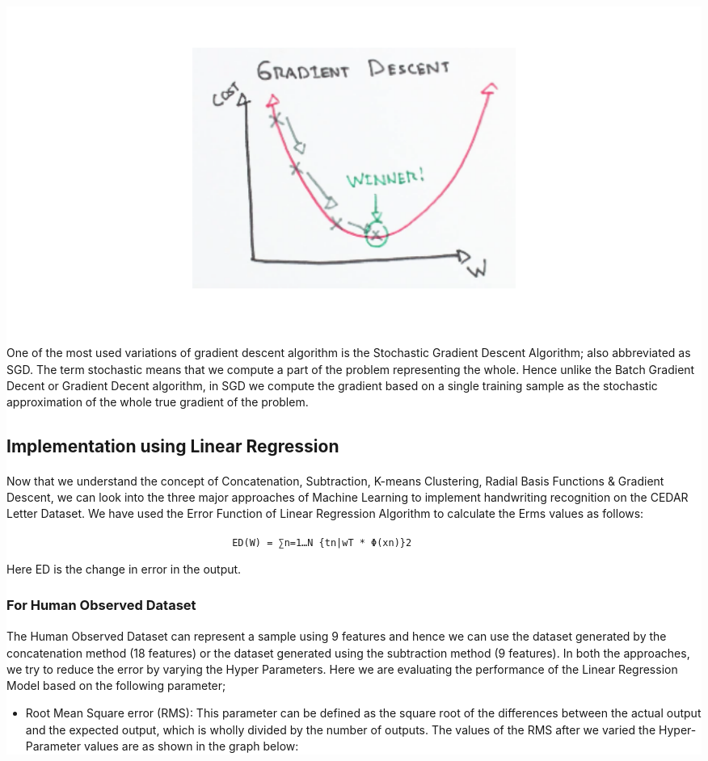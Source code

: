 <p align="center">
    <img src="https://github.com/kasbekarameya/Handwritting-Recognition-using-Logistic-Regression/blob/master/Images/GD.png" alt="Image" width="400" height="400" />
</p>

One of the most used variations of gradient descent algorithm is the Stochastic Gradient Descent Algorithm; also abbreviated as SGD. The term stochastic means that we compute a part of the problem representing the whole. Hence unlike the Batch Gradient Decent or Gradient Decent algorithm, in SGD we compute the gradient based on a single training sample as the stochastic approximation of the whole true gradient of the problem.

## Implementation using Linear Regression
Now that we understand the concept of Concatenation, Subtraction, K-means Clustering, Radial Basis Functions & Gradient Descent, we can look into the three major approaches of Machine Learning to implement handwriting recognition on the CEDAR Letter Dataset.
We have used the Error Function of Linear Regression Algorithm to calculate the Erms values as follows:

                                           ED(W) = ∑n=1…N {tn|wT * Φ(xn)}2
Here ED is the change in error in the output.

### For Human Observed Dataset
The Human Observed Dataset can represent a sample using 9 features and hence we can use the dataset generated by the concatenation method (18 features) or the dataset generated using the subtraction method (9 features). In both the approaches, we try to reduce the error by varying the Hyper Parameters. Here we are evaluating the performance of the Linear Regression Model based on the following parameter;

* Root Mean Square error (RMS): This parameter can be defined as the square root of the differences between the actual output and the expected output, which is wholly divided by the number of outputs.
The values of the RMS after we varied the Hyper-Parameter values are as shown in the graph below:

<p align="center">